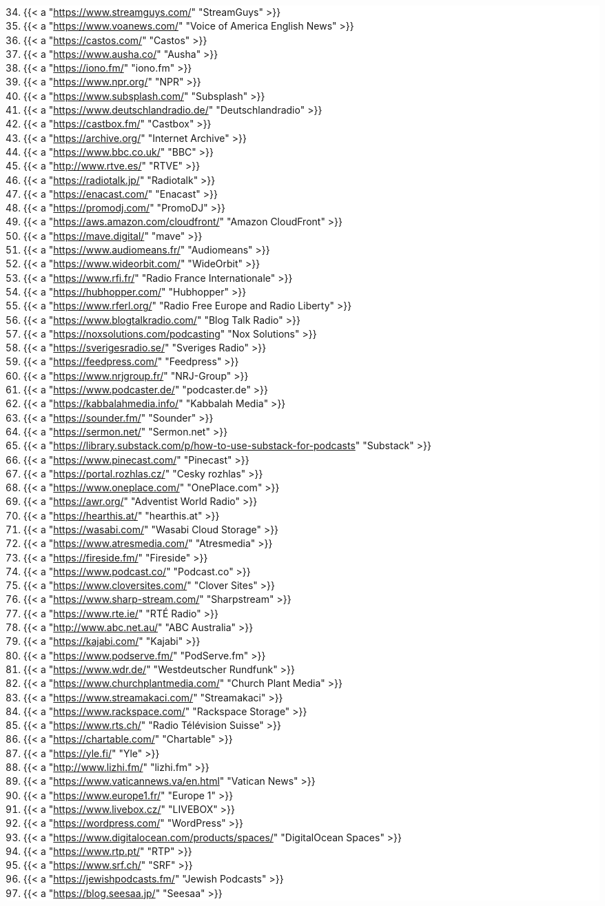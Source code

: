 34. {{< a "https://www.streamguys.com/" "StreamGuys" >}}
35. {{< a "https://www.voanews.com/" "Voice of America English News" >}}
36. {{< a "https://castos.com/" "Castos" >}}
37. {{< a "https://www.ausha.co/" "Ausha" >}}
38. {{< a "https://iono.fm/" "iono.fm" >}}
39. {{< a "https://www.npr.org/" "NPR" >}}
40. {{< a "https://www.subsplash.com/" "Subsplash" >}}
41. {{< a "https://www.deutschlandradio.de/" "Deutschlandradio" >}}
42. {{< a "https://castbox.fm/" "Castbox" >}}
43. {{< a "https://archive.org/" "Internet Archive" >}}
44. {{< a "https://www.bbc.co.uk/" "BBC" >}}
45. {{< a "http://www.rtve.es/" "RTVE" >}}
46. {{< a "https://radiotalk.jp/" "Radiotalk" >}}
47. {{< a "https://enacast.com/" "Enacast" >}}
48. {{< a "https://promodj.com/" "PromoDJ" >}}
49. {{< a "https://aws.amazon.com/cloudfront/" "Amazon CloudFront" >}}
50. {{< a "https://mave.digital/" "mave" >}}
51. {{< a "https://www.audiomeans.fr/" "Audiomeans" >}}
52. {{< a "https://www.wideorbit.com/" "WideOrbit" >}}
53. {{< a "https://www.rfi.fr/" "Radio France Internationale" >}}
54. {{< a "https://hubhopper.com/" "Hubhopper" >}}
55. {{< a "https://www.rferl.org/" "Radio Free Europe and Radio Liberty" >}}
56. {{< a "https://www.blogtalkradio.com/" "Blog Talk Radio" >}}
57. {{< a "https://noxsolutions.com/podcasting" "Nox Solutions" >}}
58. {{< a "https://sverigesradio.se/" "Sveriges Radio" >}}
59. {{< a "https://feedpress.com/" "Feedpress" >}}
60. {{< a "https://www.nrjgroup.fr/" "NRJ-Group" >}}
61. {{< a "https://www.podcaster.de/" "podcaster.de" >}}
62. {{< a "https://kabbalahmedia.info/" "Kabbalah Media" >}}
63. {{< a "https://sounder.fm/" "Sounder" >}}
64. {{< a "https://sermon.net/" "Sermon.net" >}}
65. {{< a "https://library.substack.com/p/how-to-use-substack-for-podcasts" "Substack" >}}
66. {{< a "https://www.pinecast.com/" "Pinecast" >}}
67. {{< a "https://portal.rozhlas.cz/" "Cesky rozhlas" >}}
68. {{< a "https://www.oneplace.com/" "OnePlace.com" >}}
69. {{< a "https://awr.org/" "Adventist World Radio" >}}
70. {{< a "https://hearthis.at/" "hearthis.at" >}}
71. {{< a "https://wasabi.com/" "Wasabi Cloud Storage" >}}
72. {{< a "https://www.atresmedia.com/" "Atresmedia" >}}
73. {{< a "https://fireside.fm/" "Fireside" >}}
74. {{< a "https://www.podcast.co/" "Podcast.co" >}}
75. {{< a "https://www.cloversites.com/" "Clover Sites" >}}
76. {{< a "https://www.sharp-stream.com/" "Sharpstream" >}}
77. {{< a "https://www.rte.ie/" "RTÉ Radio" >}}
78. {{< a "http://www.abc.net.au/" "ABC Australia" >}}
79. {{< a "https://kajabi.com/" "Kajabi" >}}
80. {{< a "https://www.podserve.fm/" "PodServe.fm" >}}
81. {{< a "https://www.wdr.de/" "Westdeutscher Rundfunk" >}}
82. {{< a "https://www.churchplantmedia.com/" "Church Plant Media" >}}
83. {{< a "https://www.streamakaci.com/" "Streamakaci" >}}
84. {{< a "https://www.rackspace.com/" "Rackspace Storage" >}}
85. {{< a "https://www.rts.ch/" "Radio Télévision Suisse" >}}
86. {{< a "https://chartable.com/" "Chartable" >}}
87. {{< a "https://yle.fi/" "Yle" >}}
88. {{< a "http://www.lizhi.fm/" "lizhi.fm" >}}
89. {{< a "https://www.vaticannews.va/en.html" "Vatican News" >}}
90. {{< a "https://www.europe1.fr/" "Europe 1" >}}
91. {{< a "https://www.livebox.cz/" "LIVEBOX" >}}
92. {{< a "https://wordpress.com/" "WordPress" >}}
93. {{< a "https://www.digitalocean.com/products/spaces/" "DigitalOcean Spaces" >}}
94. {{< a "https://www.rtp.pt/" "RTP" >}}
95. {{< a "https://www.srf.ch/" "SRF" >}}
96. {{< a "https://jewishpodcasts.fm/" "Jewish Podcasts" >}}
97. {{< a "https://blog.seesaa.jp/" "Seesaa" >}}
